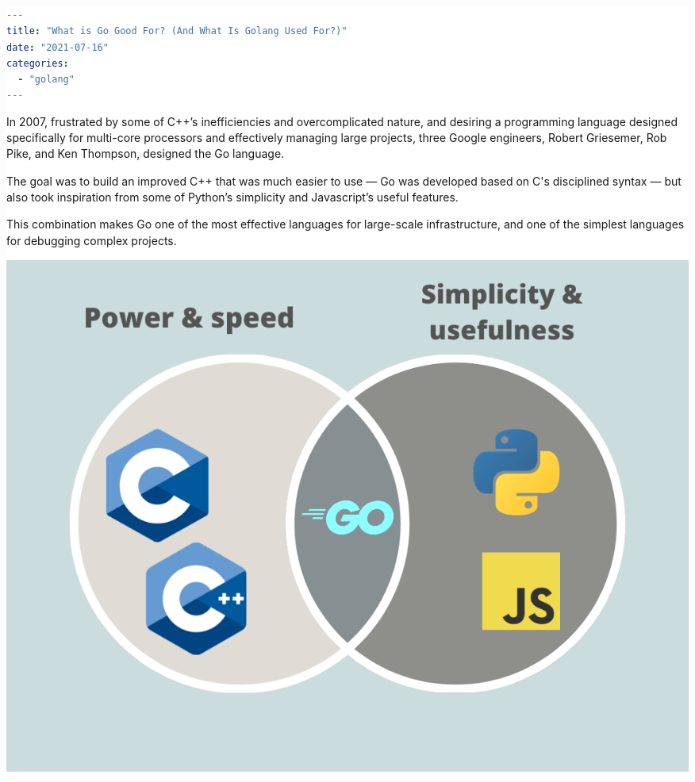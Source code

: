 ```yaml
---
title: "What is Go Good For? (And What Is Golang Used For?)"
date: "2021-07-16"
categories: 
  - "golang"
---
```


In 2007, frustrated by some of C++’s inefficiencies and overcomplicated nature, and desiring a programming language designed specifically for multi-core processors and effectively managing large projects, three Google engineers, Robert Griesemer, Rob Pike, and Ken Thompson, designed the Go language.

The goal was to build an improved C++ that was much easier to use — Go was developed based on C's disciplined syntax — but also took inspiration from some of Python’s simplicity and Javascript’s useful features.

This combination makes Go one of the most effective languages for large-scale infrastructure, and one of the simplest languages for debugging complex projects.

![go vs python javascript c c++](images/Go-language-vs-Python-Javascript-C-min-1.png)
